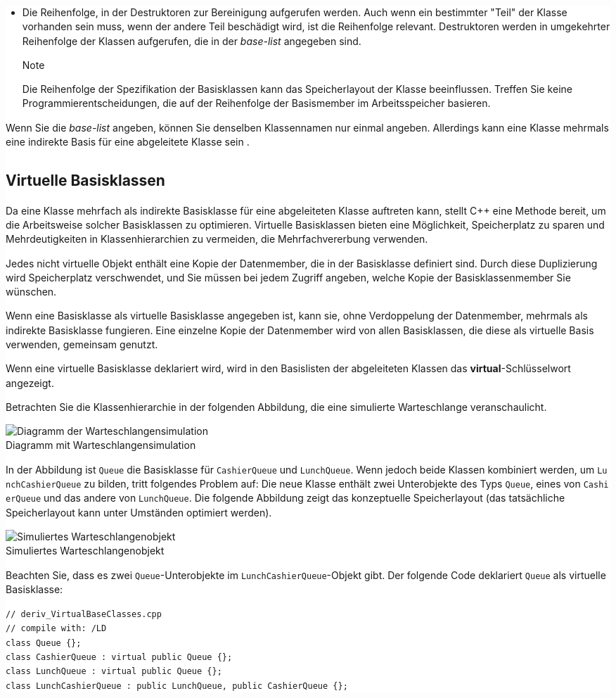 -   Die Reihenfolge, in der Destruktoren zur Bereinigung aufgerufen werden.  Auch wenn ein bestimmter "Teil" der Klasse vorhanden sein muss, wenn der andere Teil beschädigt wird, ist die Reihenfolge relevant.  Destruktoren werden in umgekehrter Reihenfolge der Klassen aufgerufen, die in der *base\-list* angegeben sind.  
  
    > [!NOTE]
    >  Die Reihenfolge der Spezifikation der Basisklassen kann das Speicherlayout der Klasse beeinflussen.  Treffen Sie keine Programmierentscheidungen, die auf der Reihenfolge der Basismember im Arbeitsspeicher basieren.  
  
 Wenn Sie die *base\-list* angeben, können Sie denselben Klassennamen nur einmal angeben.  Allerdings kann eine Klasse mehrmals eine indirekte Basis für eine abgeleitete Klasse sein .  
  
## Virtuelle Basisklassen  
 Da eine Klasse mehrfach als indirekte Basisklasse für eine abgeleiteten Klasse auftreten kann, stellt C\+\+ eine Methode bereit, um die Arbeitsweise solcher Basisklassen zu optimieren.  Virtuelle Basisklassen bieten eine Möglichkeit, Speicherplatz zu sparen und Mehrdeutigkeiten in Klassenhierarchien zu vermeiden, die Mehrfachvererbung verwenden.  
  
 Jedes nicht virtuelle Objekt enthält eine Kopie der Datenmember, die in der Basisklasse definiert sind.  Durch diese Duplizierung wird Speicherplatz verschwendet, und Sie müssen bei jedem Zugriff angeben, welche Kopie der Basisklassenmember Sie wünschen.  
  
 Wenn eine Basisklasse als virtuelle Basisklasse angegeben ist, kann sie, ohne Verdoppelung der Datenmember, mehrmals als indirekte Basisklasse fungieren.  Eine einzelne Kopie der Datenmember wird von allen Basisklassen, die diese als virtuelle Basis verwenden, gemeinsam genutzt.  
  
 Wenn eine virtuelle Basisklasse deklariert wird, wird in den Basislisten der abgeleiteten Klassen das **virtual**\-Schlüsselwort angezeigt.  
  
 Betrachten Sie die Klassenhierarchie in der folgenden Abbildung, die eine simulierte Warteschlange veranschaulicht.  
  
 ![Diagramm der Warteschlangensimulation](../cpp/media/vc38xp1.png "vc38XP1")  
Diagramm mit Warteschlangensimulation  
  
 In der Abbildung ist `Queue` die Basisklasse für `CashierQueue` und `LunchQueue`.  Wenn jedoch beide Klassen kombiniert werden, um `LunchCashierQueue` zu bilden, tritt folgendes Problem auf: Die neue Klasse enthält zwei Unterobjekte des Typs `Queue`, eines von `CashierQueue` und das andere von `LunchQueue`.  Die folgende Abbildung zeigt das konzeptuelle Speicherlayout \(das tatsächliche Speicherlayout kann unter Umständen optimiert werden\).  
  
 ![Simuliertes Warteschlangenobjekt](../cpp/media/vc38xp2.png "vc38XP2")  
Simuliertes Warteschlangenobjekt  
  
 Beachten Sie, dass es zwei `Queue`\-Unterobjekte im `LunchCashierQueue`\-Objekt gibt.  Der folgende Code deklariert `Queue` als virtuelle Basisklasse:  
  
```  
// deriv_VirtualBaseClasses.cpp  
// compile with: /LD  
class Queue {};  
class CashierQueue : virtual public Queue {};  
class LunchQueue : virtual public Queue {};  
class LunchCashierQueue : public LunchQueue, public CashierQueue {};  
```  
  